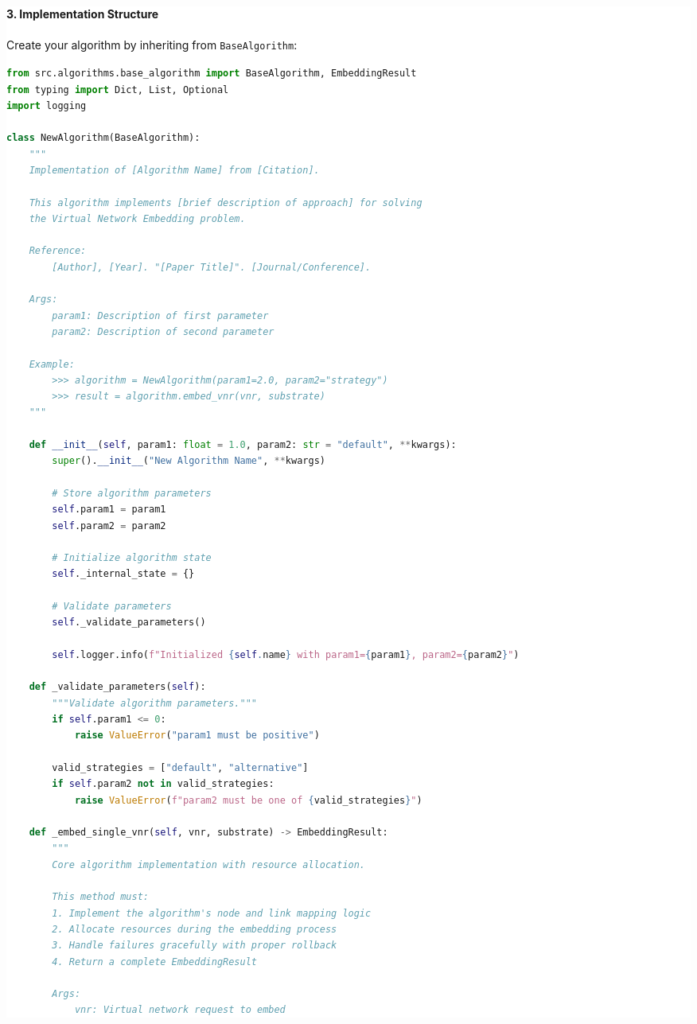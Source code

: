 #### 3. Implementation Structure

Create your algorithm by inheriting from `BaseAlgorithm`:

```python
from src.algorithms.base_algorithm import BaseAlgorithm, EmbeddingResult
from typing import Dict, List, Optional
import logging

class NewAlgorithm(BaseAlgorithm):
    """
    Implementation of [Algorithm Name] from [Citation].
    
    This algorithm implements [brief description of approach] for solving
    the Virtual Network Embedding problem.
    
    Reference:
        [Author], [Year]. "[Paper Title]". [Journal/Conference].
    
    Args:
        param1: Description of first parameter
        param2: Description of second parameter
    
    Example:
        >>> algorithm = NewAlgorithm(param1=2.0, param2="strategy")
        >>> result = algorithm.embed_vnr(vnr, substrate)
    """
    
    def __init__(self, param1: float = 1.0, param2: str = "default", **kwargs):
        super().__init__("New Algorithm Name", **kwargs)
        
        # Store algorithm parameters
        self.param1 = param1
        self.param2 = param2
        
        # Initialize algorithm state
        self._internal_state = {}
        
        # Validate parameters
        self._validate_parameters()
        
        self.logger.info(f"Initialized {self.name} with param1={param1}, param2={param2}")
    
    def _validate_parameters(self):
        """Validate algorithm parameters."""
        if self.param1 <= 0:
            raise ValueError("param1 must be positive")
        
        valid_strategies = ["default", "alternative"]
        if self.param2 not in valid_strategies:
            raise ValueError(f"param2 must be one of {valid_strategies}")
    
    def _embed_single_vnr(self, vnr, substrate) -> EmbeddingResult:
        """
        Core algorithm implementation with resource allocation.
        
        This method must:
        1. Implement the algorithm's node and link mapping logic
        2. Allocate resources during the embedding process
        3. Handle failures gracefully with proper rollback
        4. Return a complete EmbeddingResult
        
        Args:
            vnr: Virtual network request to embed
```